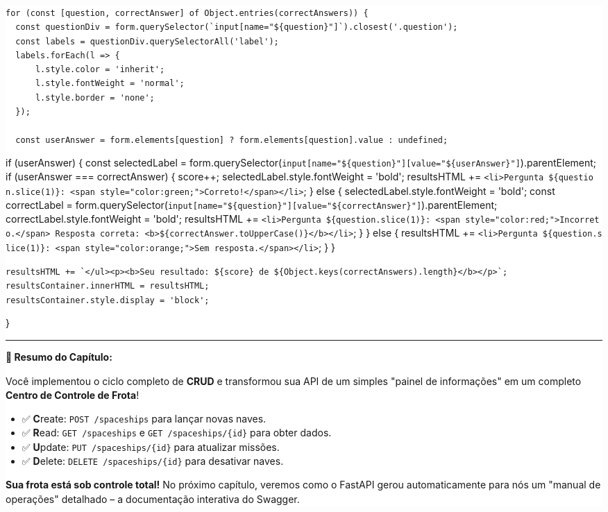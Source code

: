     for (const [question, correctAnswer] of Object.entries(correctAnswers)) {
      const questionDiv = form.querySelector(`input[name="${question}"]`).closest('.question');
      const labels = questionDiv.querySelectorAll('label');
      labels.forEach(l => {
          l.style.color = 'inherit';
          l.style.fontWeight = 'normal';
          l.style.border = 'none';
      });

      const userAnswer = form.elements[question] ? form.elements[question].value : undefined;
if (userAnswer) {
        const selectedLabel = form.querySelector(`input[name="${question}"][value="${userAnswer}"]`).parentElement;
        if (userAnswer === correctAnswer) {
          score++;
          selectedLabel.style.fontWeight = 'bold';
          resultsHTML += `<li>Pergunta ${question.slice(1)}: <span style="color:green;">Correto!</span></li>`;
        } else {
          selectedLabel.style.fontWeight = 'bold';
          const correctLabel = form.querySelector(`input[name="${question}"][value="${correctAnswer}"]`).parentElement;
          correctLabel.style.fontWeight = 'bold';
          resultsHTML += `<li>Pergunta ${question.slice(1)}: <span style="color:red;">Incorreto.</span> Resposta correta: <b>${correctAnswer.toUpperCase()}</b></li>`;
        }
      } else {
        resultsHTML += `<li>Pergunta ${question.slice(1)}: <span style="color:orange;">Sem resposta.</span></li>`;
      }
    }

    resultsHTML += `</ul><p><b>Seu resultado: ${score} de ${Object.keys(correctAnswers).length}</b></p>`;
    resultsContainer.innerHTML = resultsHTML;
    resultsContainer.style.display = 'block';
  }
</script>

---

**🚀 Resumo do Capítulo:**

Você implementou o ciclo completo de **CRUD** e transformou sua API de um simples "painel de informações" em um completo **Centro de Controle de Frota**!

- ✅ **C**reate: `POST /spaceships` para lançar novas naves.
- ✅ **R**ead: `GET /spaceships` e `GET /spaceships/{id}` para obter dados.
- ✅ **U**pdate: `PUT /spaceships/{id}` para atualizar missões.
- ✅ **D**elete: `DELETE /spaceships/{id}` para desativar naves.

**Sua frota está sob controle total!** No próximo capítulo, veremos como o FastAPI gerou automaticamente para nós um "manual de operações" detalhado – a documentação interativa do Swagger.
